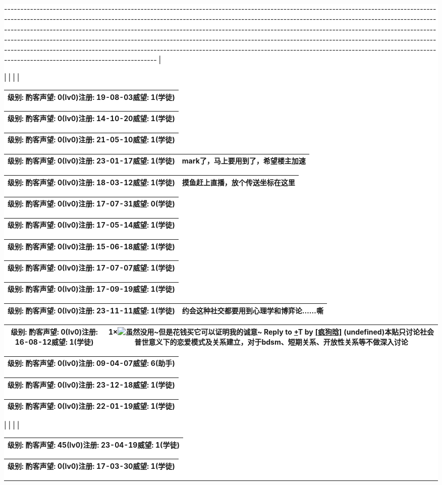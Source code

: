 ---------------------------------------------------------------------------------------------------------------------------------------------------------------------------------------------------------------------------------------------------------------------------------------------------------------------------------------------------------------------------------------------------------------------------------------------------------------------------------------------------------------------------------------------------------------------------------------------------------------------------------------------------------------------------------------------------------------------------------------- |

|  |
|  |

| 级别: 酌客声望: 0(lv0)注册: 19-08-03威望: 1(学徒) |
| ------------------------------------- |

| 级别: 酌客声望: 0(lv0)注册: 14-10-20威望: 1(学徒) |
| ------------------------------------- |

| 级别: 酌客声望: 0(lv0)注册: 21-05-10威望: 1(学徒) |
| ------------------------------------- |

| 级别: 酌客声望: 0(lv0)注册: 23-01-17威望: 1(学徒) | mark了，马上要用到了，希望楼主加速 |
| ------------------------------------- | ------------------- |

| 级别: 酌客声望: 0(lv0)注册: 18-03-12威望: 1(学徒) | 摸鱼赶上直播，放个传送坐标在这里 |
| ------------------------------------- | ---------------- |

| 级别: 酌客声望: 0(lv0)注册: 17-07-31威望: 0(学徒) |
| ------------------------------------- |

| 级别: 酌客声望: 0(lv0)注册: 17-05-14威望: 1(学徒) |
| ------------------------------------- |

| 级别: 酌客声望: 0(lv0)注册: 15-06-18威望: 1(学徒) |
| ------------------------------------- |

| 级别: 酌客声望: 0(lv0)注册: 17-07-07威望: 1(学徒) |
| ------------------------------------- |

| 级别: 酌客声望: 0(lv0)注册: 17-09-19威望: 1(学徒) |
| ------------------------------------- |

| 级别: 酌客声望: 0(lv0)注册: 23-11-11威望: 1(学徒) | 约会这种社交都要用到心理学和博弈论……嘶 |
| ------------------------------------- | -------------------- |

| 级别: 酌客声望: 0(lv0)注册: 16-08-12威望: 1(学徒) | 1×![](https://proxy-prod.omnivore-image-cache.app/0x0,srFcJ8trcNCC1t0gng31Iw4m-yZ7fwimZYb4tEq1TdnU/https://img4.nga.178.com/ngabbs/nga_classic/items/5_13.png "虽然没用~但是花钱买它可以证明我的诚意~") Reply to [+](https://ngabbs.com/read.php?tid=38817438 "打开链接")T by [\[**疯**狗晗\]](https://ngabbs.com/nuke.php?func=ucp&uid=38828776) (undefined)本贴只讨论社会普世意义下的恋爱模式及关系建立，对于bdsm、短期关系、开放性关系等不做深入讨论 |
| ------------------------------------- | ----------------------------------------------------------------------------------------------------------------------------------------------------------------------------------------------------------------------------------------------------------------------------------------------------------------------------------------------------------------------------------- |

| 级别: 酌客声望: 0(lv0)注册: 09-04-07威望: 6(助手) |
| ------------------------------------- |

| 级别: 酌客声望: 0(lv0)注册: 23-12-18威望: 1(学徒) |
| ------------------------------------- |

| 级别: 酌客声望: 0(lv0)注册: 22-01-19威望: 1(学徒) |
| ------------------------------------- |

|  |
|  |

| 级别: 酌客声望: 45(lv0)注册: 23-04-19威望: 1(学徒) |
| -------------------------------------- |

| 级别: 酌客声望: 0(lv0)注册: 17-03-30威望: 1(学徒) |
| ------------------------------------- |

---

